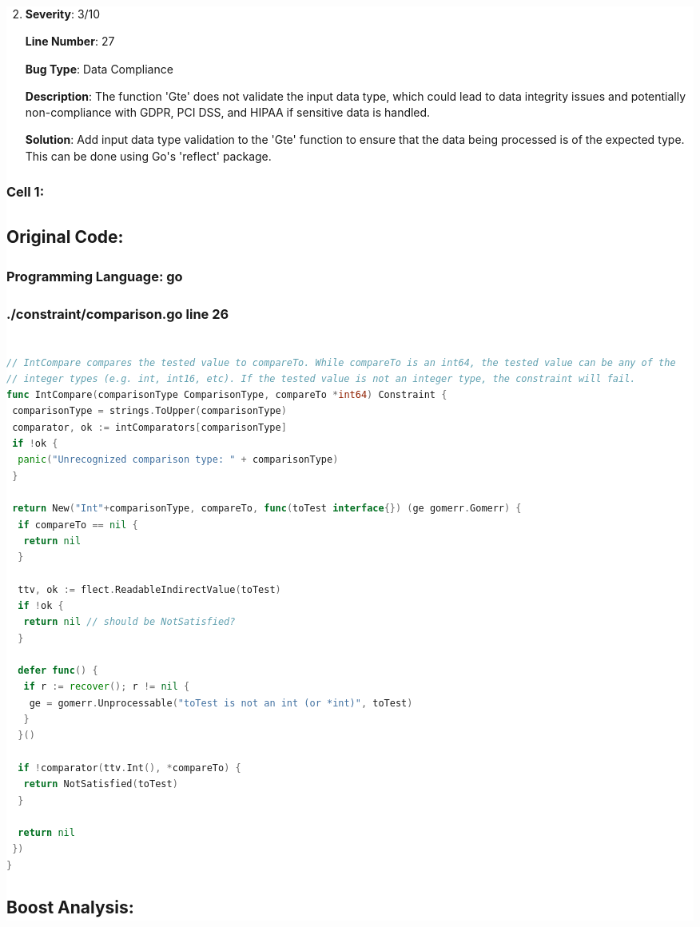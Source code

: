 
2. **Severity**: 3/10

   **Line Number**: 27

   **Bug Type**: Data Compliance

   **Description**: The function 'Gte' does not validate the input data type, which could lead to data integrity issues and potentially non-compliance with GDPR, PCI DSS, and HIPAA if sensitive data is handled.

   **Solution**: Add input data type validation to the 'Gte' function to ensure that the data being processed is of the expected type. This can be done using Go's 'reflect' package.





### Cell 1:
## Original Code:

### Programming Language: go
### ./constraint/comparison.go line 26

```go

// IntCompare compares the tested value to compareTo. While compareTo is an int64, the tested value can be any of the
// integer types (e.g. int, int16, etc). If the tested value is not an integer type, the constraint will fail.
func IntCompare(comparisonType ComparisonType, compareTo *int64) Constraint {
 comparisonType = strings.ToUpper(comparisonType)
 comparator, ok := intComparators[comparisonType]
 if !ok {
  panic("Unrecognized comparison type: " + comparisonType)
 }

 return New("Int"+comparisonType, compareTo, func(toTest interface{}) (ge gomerr.Gomerr) {
  if compareTo == nil {
   return nil
  }

  ttv, ok := flect.ReadableIndirectValue(toTest)
  if !ok {
   return nil // should be NotSatisfied?
  }

  defer func() {
   if r := recover(); r != nil {
    ge = gomerr.Unprocessable("toTest is not an int (or *int)", toTest)
   }
  }()

  if !comparator(ttv.Int(), *compareTo) {
   return NotSatisfied(toTest)
  }

  return nil
 })
}

```
## Boost Analysis:
